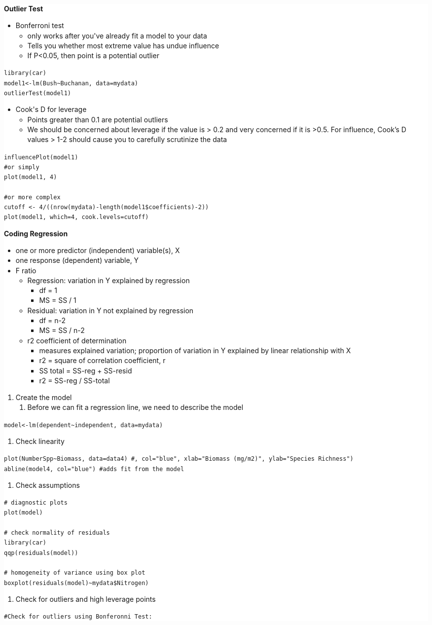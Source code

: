 **Outlier Test** <a name=outliertest></a>
- Bonferroni test
  - only works after you've already fit a model to your data
  - Tells you whether most extreme value has undue influence
  - If P<0.05, then point is a potential outlier
  
```{r}
library(car)
model1<-lm(Bush~Buchanan, data=mydata)
outlierTest(model1)
```
- Cook's D for leverage
  - Points greater than 0.1 are potential outliers
  - We should be concerned about leverage if the value is > 0.2 and very concerned if it is >0.5. For influence, Cook’s D values > 1-2 should cause you to carefully scrutinize the data
```{r}
influencePlot(model1)
#or simply
plot(model1, 4)

#or more complex
cutoff <- 4/((nrow(mydata)-length(model1$coefficients)-2)) 
plot(model1, which=4, cook.levels=cutoff) 
```

**Coding Regression** <a name=code-regression></a>
- one or more predictor (independent) variable(s), X
- one response (dependent) variable, Y
- F ratio
  - Regression: variation in Y explained by regression
    - df = 1
    - MS = SS / 1
  - Residual: variation in Y not explained by regression
    - df = n-2
    - MS = SS / n-2
  - r2 coefficient of determination
    - measures explained variation; proportion of variation in Y explained by linear relationship with X
    - r2 = square of correlation coefficient, r
    - SS total = SS-reg + SS-resid
    - r2 = SS-reg / SS-total

1. Create the model
    1. Before we can fit a regression line, we need to describe the model
```{r}
model<-lm(dependent~independent, data=mydata)
```
1. Check linearity
```{r}
plot(NumberSpp~Biomass, data=data4) #, col="blue", xlab="Biomass (mg/m2)", ylab="Species Richness")
abline(model4, col="blue") #adds fit from the model
```
1. Check assumptions
```{r}
# diagnostic plots
plot(model)

# check normality of residuals
library(car)
qqp(residuals(model))

# homogeneity of variance using box plot
boxplot(residuals(model)~mydata$Nitrogen)
```
1. Check for outliers and high leverage points
```{r}
#Check for outliers using Bonferonni Test:
```